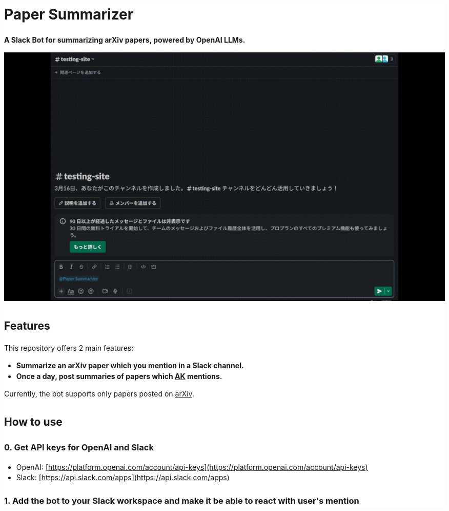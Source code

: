 # Paper Summarizer

**A Slack Bot for summarizing arXiv papers, powered by OpenAI LLMs.**

<p align="center">
  <img src="./assets/example.gif" width=100%>
</p>

## Features

This repository offers 2 main features:

- **Summarize an arXiv paper which you mention in a Slack channel.**
- **Once a day, post summaries of papers which [AK](https://twitter.com/_akhaliq) mentions.**

Currently, the bot supports only papers posted on [arXiv](https://arxiv.org/).

## How to use

### 0. Get API keys for OpenAI and Slack

- OpenAI: [https://platform.openai.com/account/api-keys](https://platform.openai.com/account/api-keys)
- Slack: [https://api.slack.com/apps](https://api.slack.com/apps)

### 1. Add the bot to your Slack workspace and make it be able to react with user's mention
